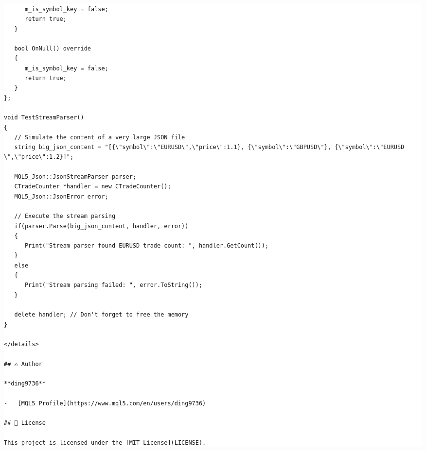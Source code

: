 ```mql5
      m_is_symbol_key = false;
      return true; 
   }
   
   bool OnNull() override 
   { 
      m_is_symbol_key = false;
      return true; 
   }
};

void TestStreamParser()
{
   // Simulate the content of a very large JSON file
   string big_json_content = "[{\"symbol\":\"EURUSD\",\"price\":1.1}, {\"symbol\":\"GBPUSD\"}, {\"symbol\":\"EURUSD\",\"price\":1.2}]";
   
   MQL5_Json::JsonStreamParser parser;
   CTradeCounter *handler = new CTradeCounter();
   MQL5_Json::JsonError error;

   // Execute the stream parsing
   if(parser.Parse(big_json_content, handler, error))
   {
      Print("Stream parser found EURUSD trade count: ", handler.GetCount());
   }
   else
   {
      Print("Stream parsing failed: ", error.ToString());
   }
   
   delete handler; // Don't forget to free the memory
}

</details>

## ✍️ Author

**ding9736**

-   [MQL5 Profile](https://www.mql5.com/en/users/ding9736)

## 📜 License

This project is licensed under the [MIT License](LICENSE).